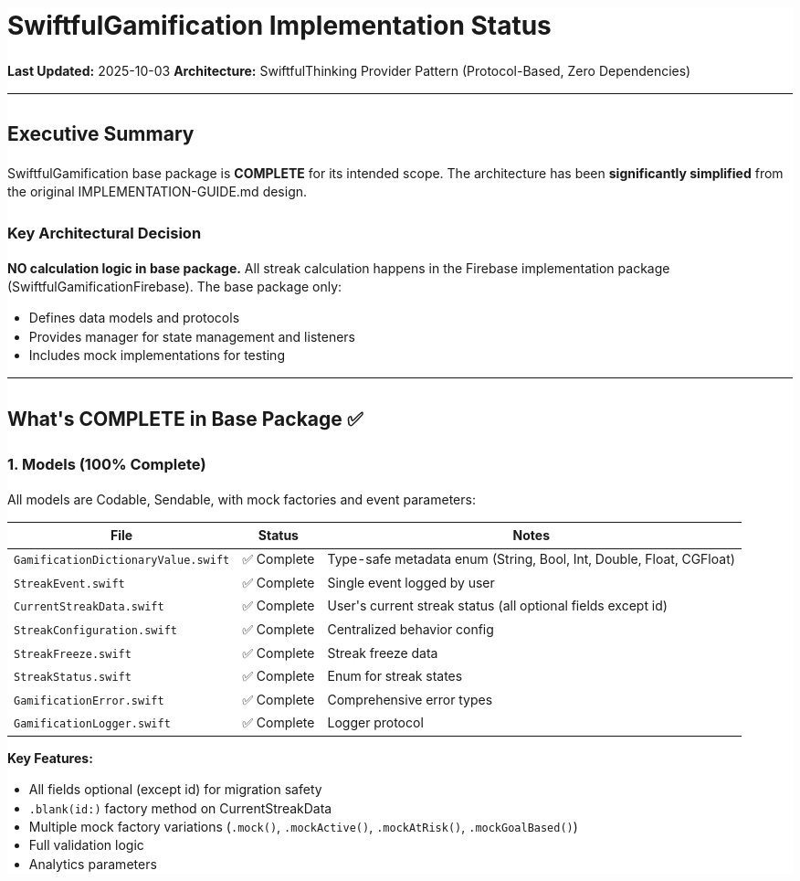 # SwiftfulGamification Implementation Status

**Last Updated:** 2025-10-03
**Architecture:** SwiftfulThinking Provider Pattern (Protocol-Based, Zero Dependencies)

---

## Executive Summary

SwiftfulGamification base package is **COMPLETE** for its intended scope. The architecture has been **significantly simplified** from the original IMPLEMENTATION-GUIDE.md design.

### Key Architectural Decision

**NO calculation logic in base package.** All streak calculation happens in the Firebase implementation package (SwiftfulGamificationFirebase). The base package only:
- Defines data models and protocols
- Provides manager for state management and listeners
- Includes mock implementations for testing

---

## What's COMPLETE in Base Package ✅

### 1. Models (100% Complete)

All models are Codable, Sendable, with mock factories and event parameters:

| File | Status | Notes |
|------|--------|-------|
| `GamificationDictionaryValue.swift` | ✅ Complete | Type-safe metadata enum (String, Bool, Int, Double, Float, CGFloat) |
| `StreakEvent.swift` | ✅ Complete | Single event logged by user |
| `CurrentStreakData.swift` | ✅ Complete | User's current streak status (all optional fields except id) |
| `StreakConfiguration.swift` | ✅ Complete | Centralized behavior config |
| `StreakFreeze.swift` | ✅ Complete | Streak freeze data |
| `StreakStatus.swift` | ✅ Complete | Enum for streak states |
| `GamificationError.swift` | ✅ Complete | Comprehensive error types |
| `GamificationLogger.swift` | ✅ Complete | Logger protocol |

**Key Features:**
- All fields optional (except id) for migration safety
- `.blank(id:)` factory method on CurrentStreakData
- Multiple mock factory variations (`.mock()`, `.mockActive()`, `.mockAtRisk()`, `.mockGoalBased()`)
- Full validation logic
- Analytics parameters
